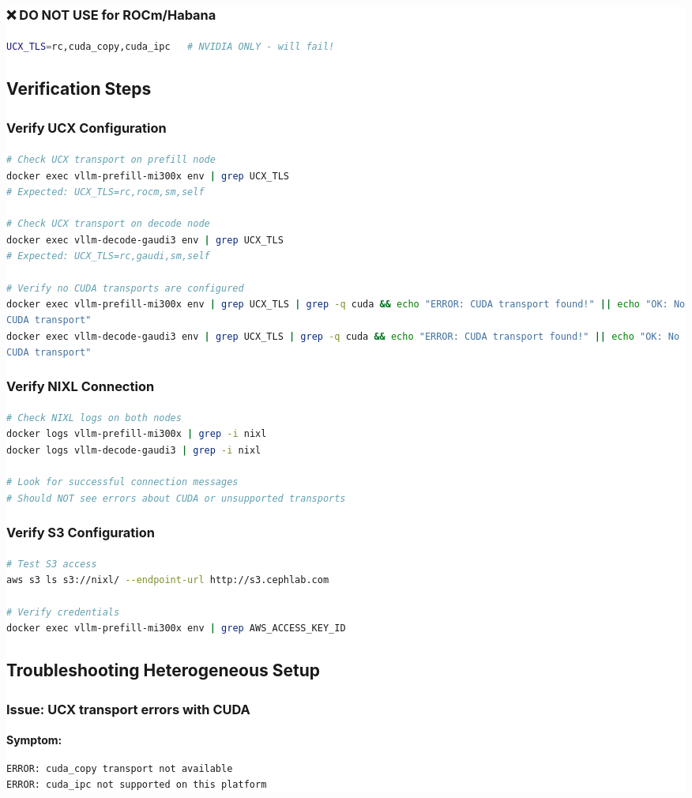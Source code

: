 ### ❌ DO NOT USE for ROCm/Habana
```bash
UCX_TLS=rc,cuda_copy,cuda_ipc   # NVIDIA ONLY - will fail!
```

## Verification Steps

### Verify UCX Configuration

```bash
# Check UCX transport on prefill node
docker exec vllm-prefill-mi300x env | grep UCX_TLS
# Expected: UCX_TLS=rc,rocm,sm,self

# Check UCX transport on decode node
docker exec vllm-decode-gaudi3 env | grep UCX_TLS
# Expected: UCX_TLS=rc,gaudi,sm,self

# Verify no CUDA transports are configured
docker exec vllm-prefill-mi300x env | grep UCX_TLS | grep -q cuda && echo "ERROR: CUDA transport found!" || echo "OK: No CUDA transport"
docker exec vllm-decode-gaudi3 env | grep UCX_TLS | grep -q cuda && echo "ERROR: CUDA transport found!" || echo "OK: No CUDA transport"
```

### Verify NIXL Connection

```bash
# Check NIXL logs on both nodes
docker logs vllm-prefill-mi300x | grep -i nixl
docker logs vllm-decode-gaudi3 | grep -i nixl

# Look for successful connection messages
# Should NOT see errors about CUDA or unsupported transports
```

### Verify S3 Configuration

```bash
# Test S3 access
aws s3 ls s3://nixl/ --endpoint-url http://s3.cephlab.com

# Verify credentials
docker exec vllm-prefill-mi300x env | grep AWS_ACCESS_KEY_ID
```

## Troubleshooting Heterogeneous Setup

### Issue: UCX transport errors with CUDA

**Symptom:**
```
ERROR: cuda_copy transport not available
ERROR: cuda_ipc not supported on this platform
```
